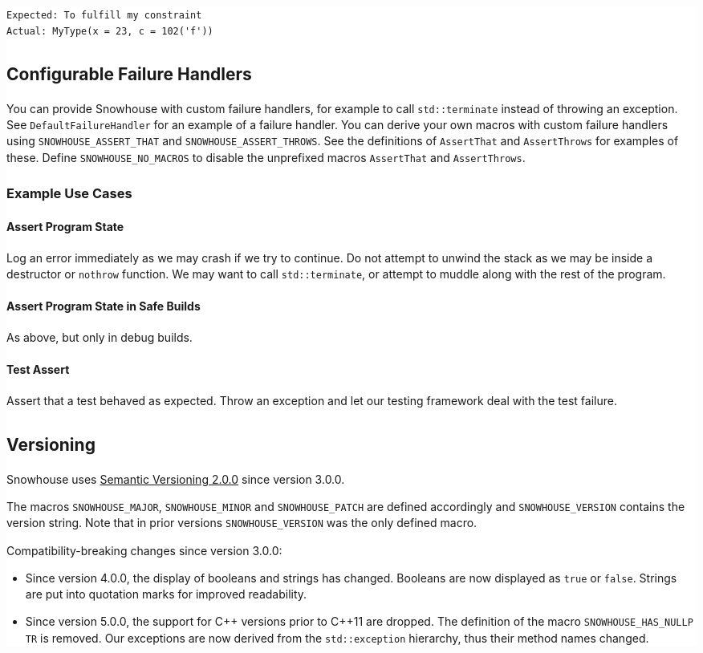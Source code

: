 ```
Expected: To fulfill my constraint
Actual: MyType(x = 23, c = 102('f'))
```

## Configurable Failure Handlers

You can provide Snowhouse with custom failure handlers, for example to
call `std::terminate` instead of throwing an exception.
See `DefaultFailureHandler` for an example of a failure handler.
You can derive your own macros with custom failure handlers using
`SNOWHOUSE_ASSERT_THAT` and `SNOWHOUSE_ASSERT_THROWS`.
See the definitions of `AssertThat` and `AssertThrows` for examples of these.
Define `SNOWHOUSE_NO_MACROS` to disable the unprefixed macros `AssertThat`
and `AssertThrows`.

### Example Use Cases

#### Assert Program State

Log an error immediately as we may crash if we try to continue.
Do not attempt to unwind the stack as we may be inside a destructor
or `nothrow` function.
We may want to call `std::terminate`, or attempt to muddle along
with the rest of the program.

#### Assert Program State in Safe Builds

As above, but only in debug builds.

#### Test Assert

Assert that a test behaved as expected.
Throw an exception and let our testing framework deal with the test failure.

## Versioning

Snowhouse uses [Semantic Versioning 2.0.0](http://semver.org/spec/v2.0.0.html) since
version 3.0.0.

The macros `SNOWHOUSE_MAJOR`, `SNOWHOUSE_MINOR` and `SNOWHOUSE_PATCH` are defined
accordingly and `SNOWHOUSE_VERSION` contains the version string.
Note that in prior versions `SNOWHOUSE_VERSION` was the only defined macro.

Compatibility-breaking changes since version 3.0.0:

 * Since version 4.0.0, the display of booleans and strings has changed.
   Booleans are now displayed as `true` or `false`.
   Strings are put into quotation marks for improved readability.

 * Since version 5.0.0, the support for C++ versions prior to C++11 are dropped.
   The definition of the macro `SNOWHOUSE_HAS_NULLPTR` is removed.
   Our exceptions are now derived from the `std::exception` hierarchy,
   thus their method names changed.
